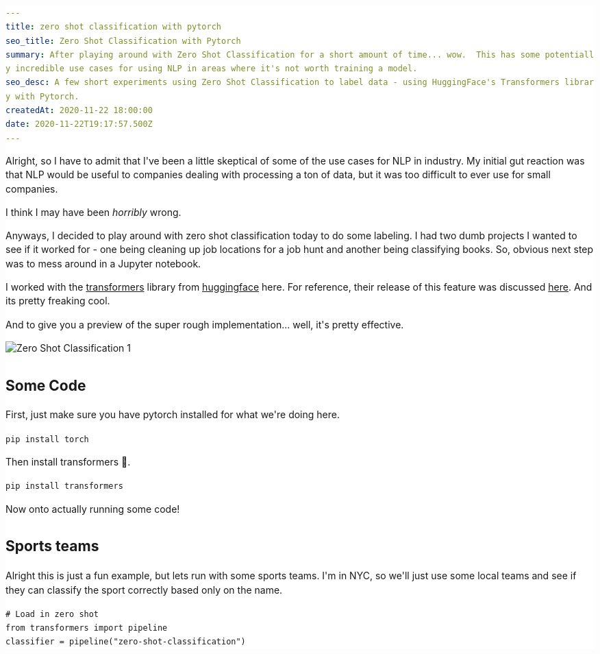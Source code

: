 ```yaml
---
title: zero shot classification with pytorch 
seo_title: Zero Shot Classification with Pytorch
summary: After playing around with Zero Shot Classification for a short amount of time... wow.  This has some potentially incredible use cases for using NLP in areas where it's not worth training a model.
seo_desc: A few short experiments using Zero Shot Classification to label data - using HuggingFace's Transformers library with Pytorch.
createdAt: 2020-11-22 18:00:00
date: 2020-11-22T19:17:57.500Z
---
```


Alright, so I have to admit that I've been a little skeptical of some of the use cases for NLP in industry.  My initial gut reaction was that NLP would be useful to companies dealing with processing a ton of data, but it was too difficult to ever use for small companies.

I think I may have been *horribly* wrong.

Anyways, I decided to play around with zero shot classification today to do some labeling. I had two dumb projects I wanted to see if it worked for - one being cleaning up job locations for a job hunt and another being classifying books.  So, obvious next step was to mess around in a Jupyter notebook.

I worked with the [transformers](https://github.com/huggingface/transformers) library from [huggingface](https://huggingface.co/) here. For reference, their release of this feature was discussed [here](https://discuss.huggingface.co/t/new-pipeline-for-zero-shot-text-classification/681).  And its pretty freaking cool.

And to give you a preview of the super rough implementation... well, it's pretty effective.

![Zero Shot Classification 1](/img/zero-shot-classification-1.png "Zero Shot Classification")


## Some Code

First, just make sure you have pytorch installed for what we're doing here.  

```pip install torch```

Then install transformers 🤖.

```pip install transformers```

Now onto actually running some code!


## Sports teams

Alright this is just a fun example, but lets run with some sports teams.  I'm in NYC, so we'll just use some local teams and see if they can classify the sport correctly based only on the name.

```
# Load in zero shot
from transformers import pipeline
classifier = pipeline("zero-shot-classification")
